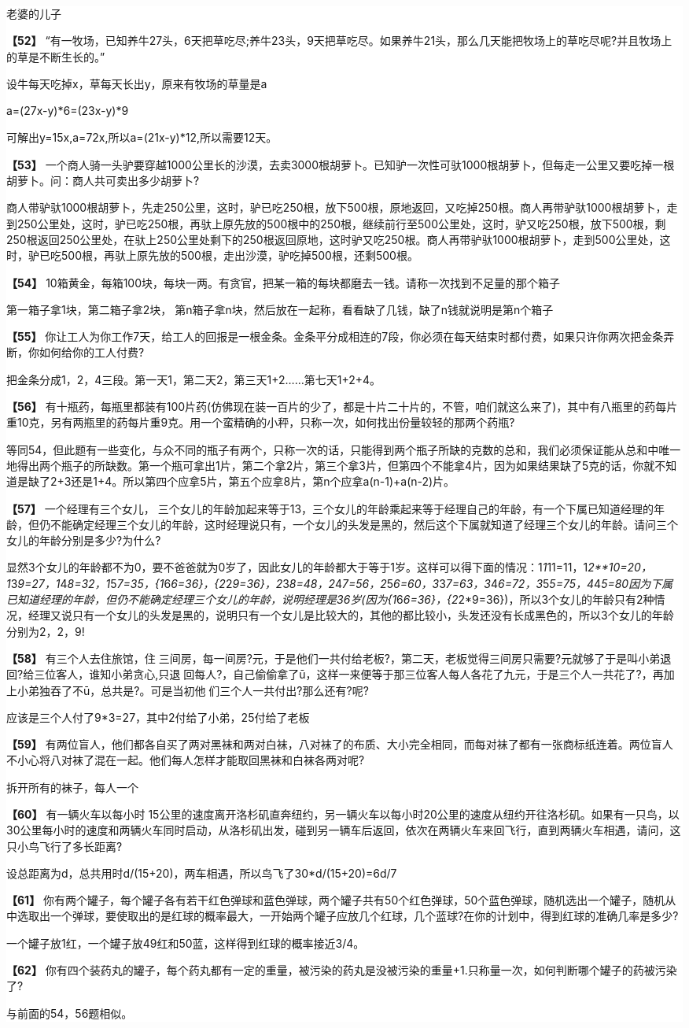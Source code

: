 老婆的儿子

**【52】** “有一牧场，已知养牛27头，6天把草吃尽;养牛23头，9天把草吃尽。如果养牛21头，那么几天能把牧场上的草吃尽呢?并且牧场上的草是不断生长的。”

设牛每天吃掉x，草每天长出y，原来有牧场的草量是a

a=(27x-y)*6=(23x-y)*9

可解出y=15x,a=72x,所以a=(21x-y)*12,所以需要12天。

**【53】** 一个商人骑一头驴要穿越1000公里长的沙漠，去卖3000根胡萝卜。已知驴一次性可驮1000根胡萝卜，但每走一公里又要吃掉一根胡萝卜。问：商人共可卖出多少胡萝卜?

商人带驴驮1000根胡萝卜，先走250公里，这时，驴已吃250根，放下500根，原地返回，又吃掉250根。商人再带驴驮1000根胡萝卜，走到250公里处，这时，驴已吃250根，再驮上原先放的500根中的250根，继续前行至500公里处，这时，驴又吃250根，放下500根，剩250根返回250公里处，在驮上250公里处剩下的250根返回原地，这时驴又吃250根。商人再带驴驮1000根胡萝卜，走到500公里处，这时，驴已吃500根，再驮上原先放的500根，走出沙漠，驴吃掉500根，还剩500根。

**【54】** 10箱黄金，每箱100块，每块一两。有贪官，把某一箱的每块都磨去一钱。请称一次找到不足量的那个箱子

第一箱子拿1块，第二箱子拿2块， 第n箱子拿n块，然后放在一起称，看看缺了几钱，缺了n钱就说明是第n个箱子

**【55】** 你让工人为你工作7天，给工人的回报是一根金条。金条平分成相连的7段，你必须在每天结束时都付费，如果只许你两次把金条弄断，你如何给你的工人付费?

把金条分成1，2，4三段。第一天1，第二天2，第三天1+2……第七天1+2+4。



**【56】** 有十瓶药，每瓶里都装有100片药(仿佛现在装一百片的少了，都是十片二十片的，不管，咱们就这么来了)，其中有八瓶里的药每片重10克，另有两瓶里的药每片重9克。用一个蛮精确的小秤，只称一次，如何找出份量较轻的那两个药瓶?

等同54，但此题有一些变化，与众不同的瓶子有两个，只称一次的话，只能得到两个瓶子所缺的克数的总和，我们必须保证能从总和中唯一地得出两个瓶子的所缺数。第一个瓶可拿出1片，第二个拿2片，第三个拿3片，但第四个不能拿4片，因为如果结果缺了5克的话，你就不知道是缺了2+3还是1+4。所以第四个应拿5片，第五个应拿8片，第n个应拿a(n-1)+a(n-2)片。

**【57】** 一个经理有三个女儿， 三个女儿的年龄加起来等于13，三个女儿的年龄乘起来等于经理自己的年龄，有一个下属已知道经理的年龄，但仍不能确定经理三个女儿的年龄，这时经理说只有，一个女儿的头发是黑的，然后这个下属就知道了经理三个女儿的年龄。请问三个女儿的年龄分别是多少?为什么?

显然3个女儿的年龄都不为0，要不爸爸就为0岁了，因此女儿的年龄都大于等于1岁。这样可以得下面的情况：1*1*11=11，1*2**10=20，1*3*9=27，1*4*8=32，1*5*7=35，{1*6*6=36}，{2*2*9=36}，2*3*8=48，2*4*7=56，2*5*6=60，3*3*7=63，3*4*6=72，3*5*5=75，4*4*5=80因为下属已知道经理的年龄，但仍不能确定经理三个女儿的年龄，说明经理是36岁(因为{1*6*6=36}，{2*2*9=36})，所以3个女儿的年龄只有2种情况，经理又说只有一个女儿的头发是黑的，说明只有一个女儿是比较大的，其他的都比较小，头发还没有长成黑色的，所以3个女儿的年龄分别为2，2，9!

**【58】** 有三个人去住旅馆，住 三间房，每一间房?元，于是他们一共付给老板?，第二天，老板觉得三间房只需要?元就够了于是叫小弟退回?给三位客人，谁知小弟贪心,只退 回每人?，自己偷偷拿了ū，这样一来便等于那三位客人每人各花了九元，于是三个人一共花了?，再加上小弟独吞了不ū，总共是?。可是当初他 们三个人一共付出?那么还有?呢?

应该是三个人付了9*3=27，其中2付给了小弟，25付给了老板

**【59】** 有两位盲人，他们都各自买了两对黑袜和两对白袜，八对袜了的布质、大小完全相同，而每对袜了都有一张商标纸连着。两位盲人不小心将八对袜了混在一起。他们每人怎样才能取回黑袜和白袜各两对呢?

拆开所有的袜子，每人一个

**【60】** 有一辆火车以每小时 15公里的速度离开洛杉矶直奔纽约，另一辆火车以每小时20公里的速度从纽约开往洛杉矶。如果有一只鸟，以30公里每小时的速度和两辆火车同时启动，从洛杉矶出发，碰到另一辆车后返回，依次在两辆火车来回飞行，直到两辆火车相遇，请问，这只小鸟飞行了多长距离?

设总距离为d，总共用时d/(15+20)，两车相遇，所以鸟飞了30*d/(15+20)=6d/7

**【61】** 你有两个罐子，每个罐子各有若干红色弹球和蓝色弹球，两个罐子共有50个红色弹球，50个蓝色弹球，随机选出一个罐子，随机从中选取出一个弹球，要使取出的是红球的概率最大，一开始两个罐子应放几个红球，几个蓝球?在你的计划中，得到红球的准确几率是多少?

一个罐子放1红，一个罐子放49红和50蓝，这样得到红球的概率接近3/4。

**【62】** 你有四个装药丸的罐子，每个药丸都有一定的重量，被污染的药丸是没被污染的重量+1.只称量一次，如何判断哪个罐子的药被污染了?

与前面的54，56题相似。
